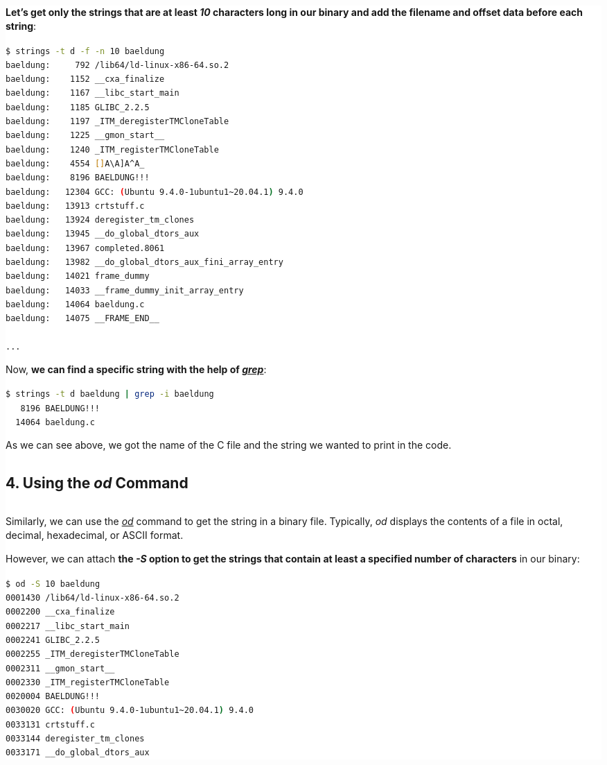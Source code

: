 **Let’s get only the strings that are at least _10_ characters long in our binary and add the filename and offset data before each string**:

```bash
$ strings -t d -f -n 10 baeldung
baeldung:     792 /lib64/ld-linux-x86-64.so.2
baeldung:    1152 __cxa_finalize
baeldung:    1167 __libc_start_main
baeldung:    1185 GLIBC_2.2.5
baeldung:    1197 _ITM_deregisterTMCloneTable
baeldung:    1225 __gmon_start__
baeldung:    1240 _ITM_registerTMCloneTable
baeldung:    4554 []A\A]A^A_
baeldung:    8196 BAELDUNG!!!
baeldung:   12304 GCC: (Ubuntu 9.4.0-1ubuntu1~20.04.1) 9.4.0
baeldung:   13913 crtstuff.c
baeldung:   13924 deregister_tm_clones
baeldung:   13945 __do_global_dtors_aux
baeldung:   13967 completed.8061
baeldung:   13982 __do_global_dtors_aux_fini_array_entry
baeldung:   14021 frame_dummy
baeldung:   14033 __frame_dummy_init_array_entry
baeldung:   14064 baeldung.c
baeldung:   14075 __FRAME_END__

...
```

Now, **we can find a specific string with the help of [_grep_](https://www.baeldung.com/linux/common-text-search)**:

```bash
$ strings -t d baeldung | grep -i baeldung
   8196 BAELDUNG!!!
  14064 baeldung.c
```

As we can see above, we got the name of the C file and the string we wanted to print in the code.

## 4. Using the _od_ Command[](https://www.baeldung.com/linux/find-string-binary-file#using-the-od-command)

## [](https://www.baeldung.com/linux/find-string-binary-file#using-the-od-command)

Similarly, we can use the [_od_](https://linux.die.net/man/1/od) command to get the string in a binary file. Typically, _od_ displays the contents of a file in octal, decimal, hexadecimal, or ASCII format.

However, we can attach **the _-S_ option to get the strings that contain at least a specified number of characters** in our binary:

```bash
$ od -S 10 baeldung
0001430 /lib64/ld-linux-x86-64.so.2
0002200 __cxa_finalize
0002217 __libc_start_main
0002241 GLIBC_2.2.5
0002255 _ITM_deregisterTMCloneTable
0002311 __gmon_start__
0002330 _ITM_registerTMCloneTable
0020004 BAELDUNG!!!
0030020 GCC: (Ubuntu 9.4.0-1ubuntu1~20.04.1) 9.4.0
0033131 crtstuff.c
0033144 deregister_tm_clones
0033171 __do_global_dtors_aux
```